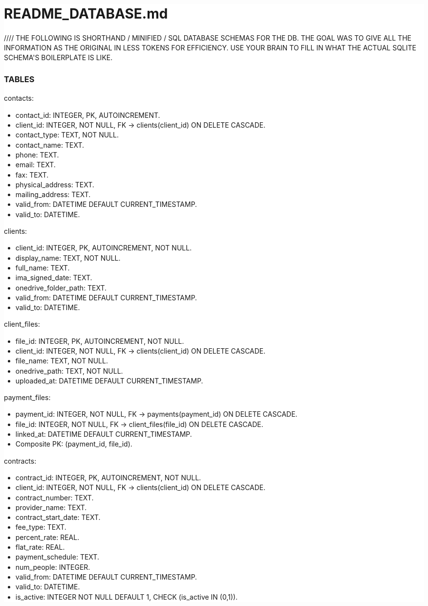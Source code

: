 # README_DATABASE.md

//// THE FOLLOWING IS SHORTHAND / MINIFIED / SQL DATABASE SCHEMAS FOR THE DB. THE GOAL WAS TO GIVE ALL THE INFORMATION AS THE ORIGINAL IN LESS TOKENS FOR EFFICIENCY. USE YOUR BRAIN TO FILL IN WHAT THE ACTUAL SQLITE SCHEMA'S BOILERPLATE IS LIKE. 

### TABLES ###

contacts:
- contact_id: INTEGER, PK, AUTOINCREMENT.
- client_id: INTEGER, NOT NULL, FK → clients(client_id) ON DELETE CASCADE.
- contact_type: TEXT, NOT NULL.
- contact_name: TEXT.
- phone: TEXT.
- email: TEXT.
- fax: TEXT.
- physical_address: TEXT.
- mailing_address: TEXT.
- valid_from: DATETIME DEFAULT CURRENT_TIMESTAMP.
- valid_to: DATETIME.

clients:
- client_id: INTEGER, PK, AUTOINCREMENT, NOT NULL.
- display_name: TEXT, NOT NULL.
- full_name: TEXT.
- ima_signed_date: TEXT.
- onedrive_folder_path: TEXT.
- valid_from: DATETIME DEFAULT CURRENT_TIMESTAMP.
- valid_to: DATETIME.

client_files:
- file_id: INTEGER, PK, AUTOINCREMENT, NOT NULL.
- client_id: INTEGER, NOT NULL, FK → clients(client_id) ON DELETE CASCADE.
- file_name: TEXT, NOT NULL.
- onedrive_path: TEXT, NOT NULL.
- uploaded_at: DATETIME DEFAULT CURRENT_TIMESTAMP.

payment_files:
- payment_id: INTEGER, NOT NULL, FK → payments(payment_id) ON DELETE CASCADE.
- file_id: INTEGER, NOT NULL, FK → client_files(file_id) ON DELETE CASCADE.
- linked_at: DATETIME DEFAULT CURRENT_TIMESTAMP.
- Composite PK: (payment_id, file_id).

contracts:
- contract_id: INTEGER, PK, AUTOINCREMENT, NOT NULL.
- client_id: INTEGER, NOT NULL, FK → clients(client_id) ON DELETE CASCADE.
- contract_number: TEXT.
- provider_name: TEXT.
- contract_start_date: TEXT.
- fee_type: TEXT.
- percent_rate: REAL.
- flat_rate: REAL.
- payment_schedule: TEXT.
- num_people: INTEGER.
- valid_from: DATETIME DEFAULT CURRENT_TIMESTAMP.
- valid_to: DATETIME.
- is_active: INTEGER NOT NULL DEFAULT 1, CHECK (is_active IN (0,1)).
